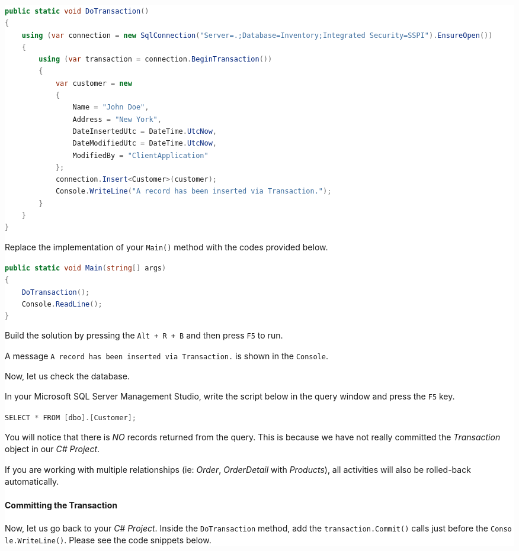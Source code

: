```csharp
public static void DoTransaction()
{
	using (var connection = new SqlConnection("Server=.;Database=Inventory;Integrated Security=SSPI").EnsureOpen())
	{
		using (var transaction = connection.BeginTransaction())
		{
			var customer = new
			{
				Name = "John Doe",
				Address = "New York",
				DateInsertedUtc = DateTime.UtcNow,
				DateModifiedUtc = DateTime.UtcNow,
				ModifiedBy = "ClientApplication"
			};
			connection.Insert<Customer>(customer);
			Console.WriteLine("A record has been inserted via Transaction.");
		}
	}
}
```

Replace the implementation of your `Main()` method with the codes provided below.

```csharp
public static void Main(string[] args)
{
	DoTransaction();
	Console.ReadLine();
}
```

Build the solution by pressing the `Alt + R + B` and then press `F5` to run.

A message `A record has been inserted via Transaction.` is shown in the `Console`.

Now, let us check the database.

In your Microsoft SQL Server Management Studio, write the script below in the query window and press the `F5` key.

```csharp
SELECT * FROM [dbo].[Customer];
```

You will notice that there is *NO* records returned from the query. This is because we have not really committed the *Transaction* object in our *C# Project*.

If you are working with multiple relationships (ie: *Order*, *OrderDetail* with *Products*), all activities will also be rolled-back automatically.

#### Committing the Transaction

Now, let us go back to your *C# Project*. Inside the `DoTransaction` method, add the `transaction.Commit()` calls just before the `Console.WriteLine()`. Please see the code snippets below.
